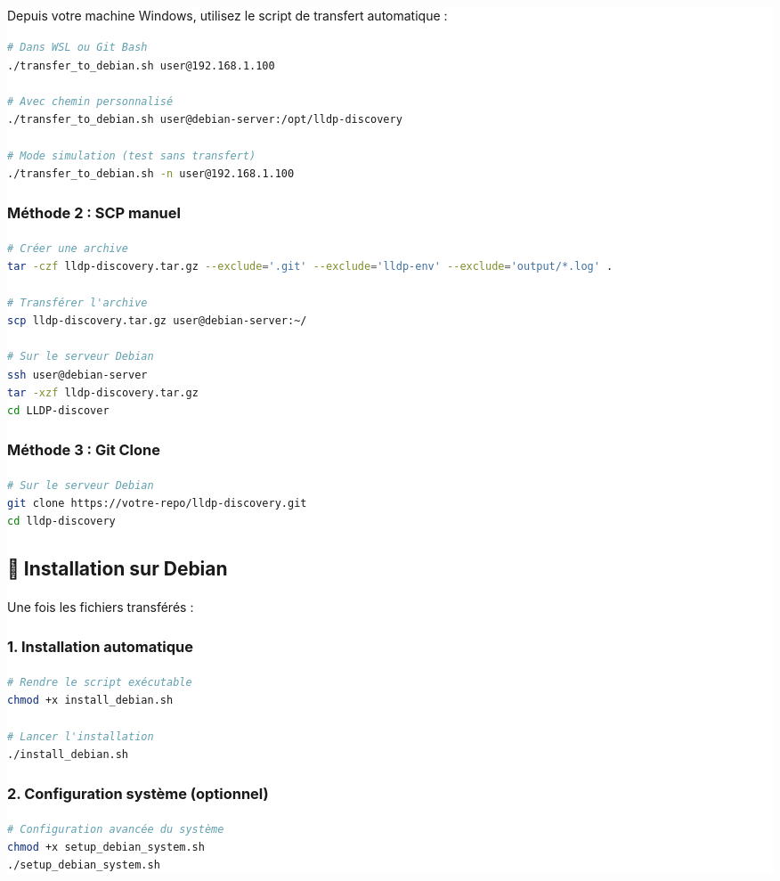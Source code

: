 Depuis votre machine Windows, utilisez le script de transfert automatique :

```bash
# Dans WSL ou Git Bash
./transfer_to_debian.sh user@192.168.1.100

# Avec chemin personnalisé
./transfer_to_debian.sh user@debian-server:/opt/lldp-discovery

# Mode simulation (test sans transfert)
./transfer_to_debian.sh -n user@192.168.1.100
```

### Méthode 2 : SCP manuel

```bash
# Créer une archive
tar -czf lldp-discovery.tar.gz --exclude='.git' --exclude='lldp-env' --exclude='output/*.log' .

# Transférer l'archive
scp lldp-discovery.tar.gz user@debian-server:~/

# Sur le serveur Debian
ssh user@debian-server
tar -xzf lldp-discovery.tar.gz
cd LLDP-discover
```

### Méthode 3 : Git Clone

```bash
# Sur le serveur Debian
git clone https://votre-repo/lldp-discovery.git
cd lldp-discovery
```

## 🔧 Installation sur Debian

Une fois les fichiers transférés :

### 1. Installation automatique

```bash
# Rendre le script exécutable
chmod +x install_debian.sh

# Lancer l'installation
./install_debian.sh
```

### 2. Configuration système (optionnel)

```bash
# Configuration avancée du système
chmod +x setup_debian_system.sh
./setup_debian_system.sh
```
